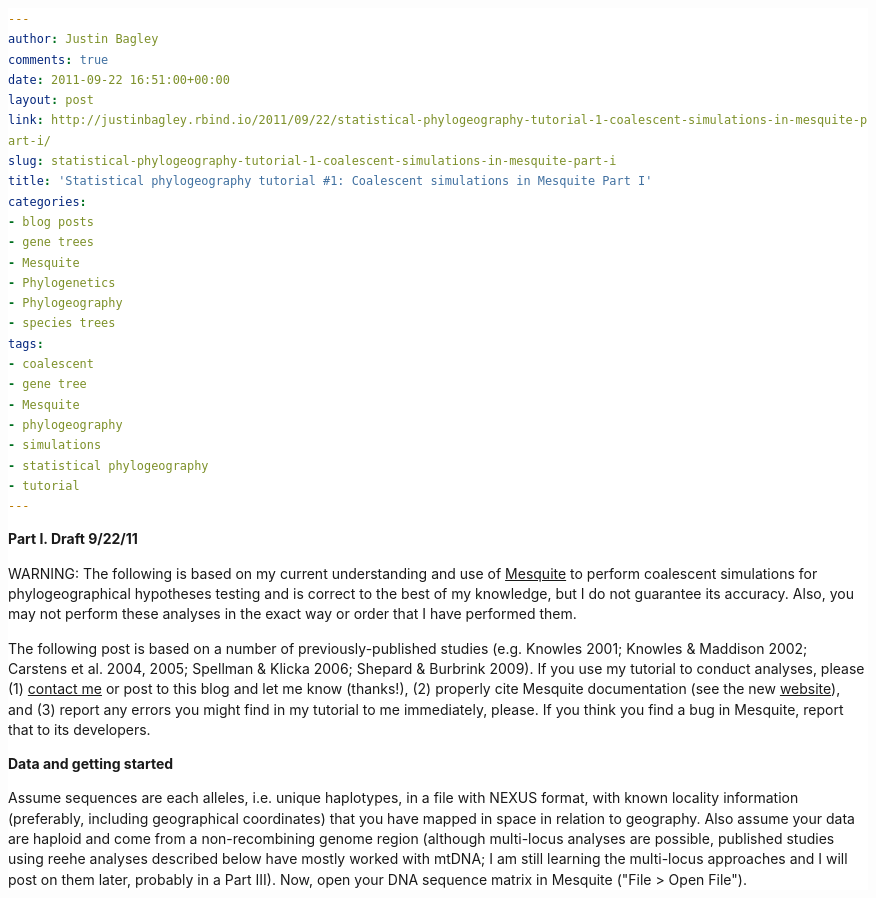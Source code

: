```yaml
---
author: Justin Bagley
comments: true
date: 2011-09-22 16:51:00+00:00
layout: post
link: http://justinbagley.rbind.io/2011/09/22/statistical-phylogeography-tutorial-1-coalescent-simulations-in-mesquite-part-i/
slug: statistical-phylogeography-tutorial-1-coalescent-simulations-in-mesquite-part-i
title: 'Statistical phylogeography tutorial #1: Coalescent simulations in Mesquite Part I'
categories:
- blog posts
- gene trees
- Mesquite
- Phylogenetics
- Phylogeography
- species trees
tags:
- coalescent
- gene tree
- Mesquite
- phylogeography
- simulations
- statistical phylogeography
- tutorial
---
```


**Part I. Draft 9/22/11**  

WARNING: The following is based on my current understanding and use of [Mesquite](http://mesquiteproject.wikispaces.com) to perform coalescent simulations for phylogeographical hypotheses testing and is correct to the best of my knowledge, but I do not guarantee its accuracy. Also, you may not perform these analyses in the exact way or order that I have performed them. 

The following post is based on a number of previously-published studies (e.g. Knowles 2001; Knowles & Maddison 2002; Carstens et al. 2004, 2005; Spellman & Klicka 2006; Shepard & Burbrink 2009). If you use my tutorial to conduct analyses, please (1) [contact me](https://justinbagley.org/pages/about.html) or post to this blog and let me know (thanks!), (2) properly cite Mesquite documentation (see the new [website](https://www.mesquiteproject.org)), and (3) report any errors you might find in my tutorial to me immediately, please. If you think you find a bug in Mesquite, report that to its developers.   
   

**Data and getting started**  

Assume sequences are each alleles, i.e. unique haplotypes, in a file with NEXUS format, with known locality information (preferably, including geographical coordinates) that you have mapped in space in relation to geography. Also assume your data are haploid and come from a non-recombining genome region (although multi-locus analyses are possible, published studies using reehe analyses described below have mostly worked with mtDNA; I am still learning the multi-locus approaches and I will post on them later, probably in a Part III). Now, open your DNA sequence matrix in Mesquite ("File > Open File").
